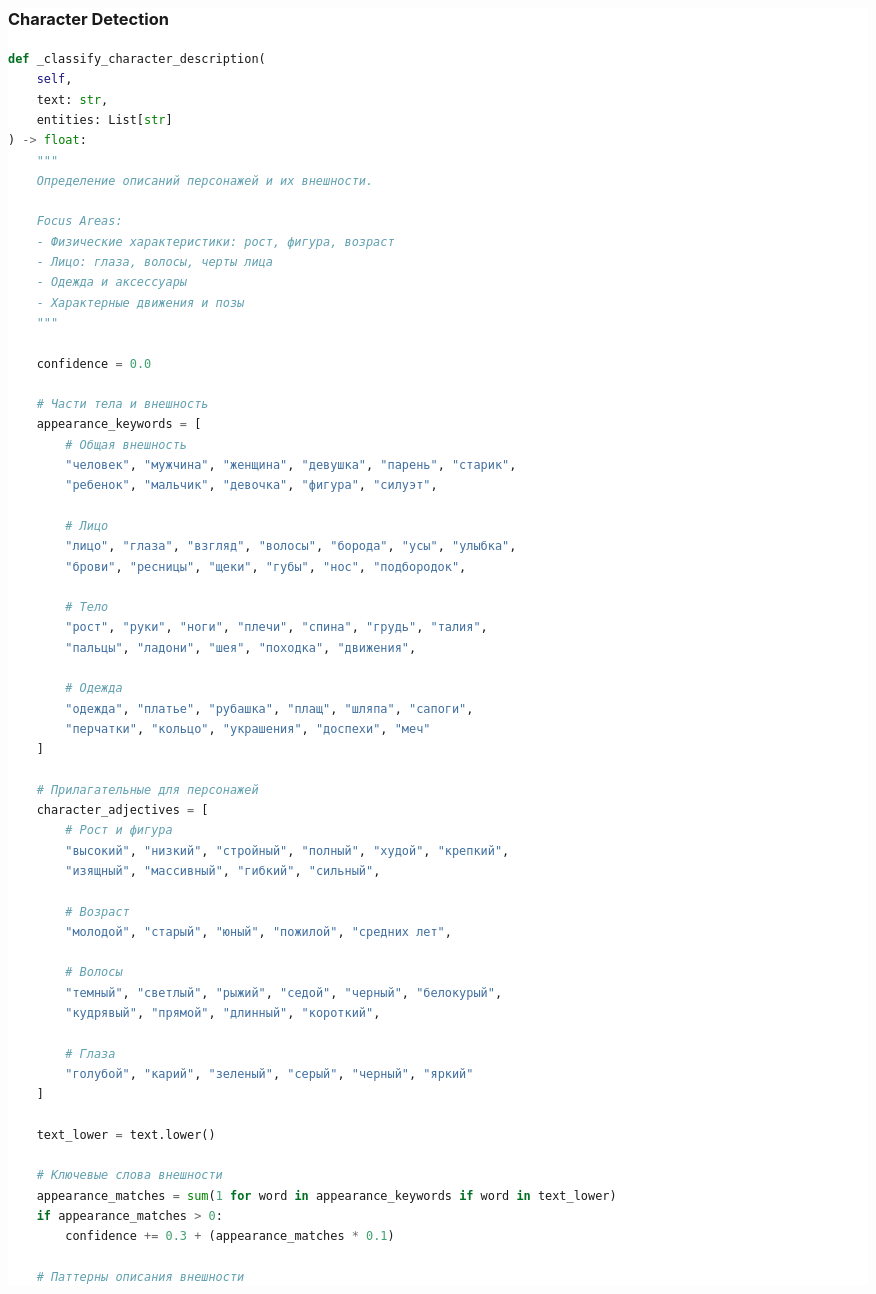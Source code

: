 ### Character Detection  
```python
def _classify_character_description(
    self, 
    text: str, 
    entities: List[str]
) -> float:
    """
    Определение описаний персонажей и их внешности.
    
    Focus Areas:
    - Физические характеристики: рост, фигура, возраст
    - Лицо: глаза, волосы, черты лица
    - Одежда и аксессуары
    - Характерные движения и позы
    """
    
    confidence = 0.0
    
    # Части тела и внешность
    appearance_keywords = [
        # Общая внешность
        "человек", "мужчина", "женщина", "девушка", "парень", "старик",
        "ребенок", "мальчик", "девочка", "фигура", "силуэт",
        
        # Лицо
        "лицо", "глаза", "взгляд", "волосы", "борода", "усы", "улыбка",
        "брови", "ресницы", "щеки", "губы", "нос", "подбородок",
        
        # Тело
        "рост", "руки", "ноги", "плечи", "спина", "грудь", "талия",
        "пальцы", "ладони", "шея", "походка", "движения",
        
        # Одежда
        "одежда", "платье", "рубашка", "плащ", "шляпа", "сапоги",
        "перчатки", "кольцо", "украшения", "доспехи", "меч"
    ]
    
    # Прилагательные для персонажей  
    character_adjectives = [
        # Рост и фигура
        "высокий", "низкий", "стройный", "полный", "худой", "крепкий",
        "изящный", "массивный", "гибкий", "сильный",
        
        # Возраст
        "молодой", "старый", "юный", "пожилой", "средних лет",
        
        # Волосы
        "темный", "светлый", "рыжий", "седой", "черный", "белокурый",
        "кудрявый", "прямой", "длинный", "короткий",
        
        # Глаза
        "голубой", "карий", "зеленый", "серый", "черный", "яркий"
    ]
    
    text_lower = text.lower()
    
    # Ключевые слова внешности
    appearance_matches = sum(1 for word in appearance_keywords if word in text_lower)
    if appearance_matches > 0:
        confidence += 0.3 + (appearance_matches * 0.1)
        
    # Паттерны описания внешности
```